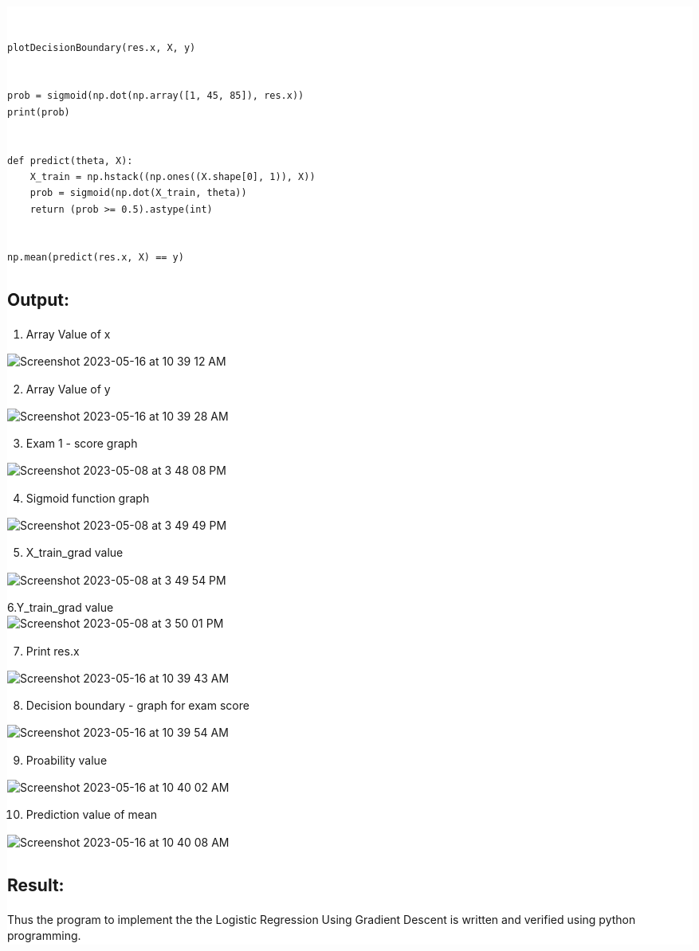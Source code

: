 ```


plotDecisionBoundary(res.x, X, y)


prob = sigmoid(np.dot(np.array([1, 45, 85]), res.x))
print(prob)  


def predict(theta, X):
    X_train = np.hstack((np.ones((X.shape[0], 1)), X))
    prob = sigmoid(np.dot(X_train, theta))
    return (prob >= 0.5).astype(int)


np.mean(predict(res.x, X) == y)
```

## Output:

1. Array Value of x
<img width="431" alt="Screenshot 2023-05-16 at 10 39 12 AM" src="https://github.com/JaivigneshJv/19AI410-Introduction-To-Machine-Learning/assets/71516398/57e50604-5cae-49ba-b7b5-a138cd7588d2">

2. Array Value of y
<img width="288" alt="Screenshot 2023-05-16 at 10 39 28 AM" src="https://github.com/JaivigneshJv/19AI410-Introduction-To-Machine-Learning/assets/71516398/16164a5f-30c5-43c3-a36a-6ca915375960">

3. Exam 1 - score graph
<img width="653" alt="Screenshot 2023-05-08 at 3 48 08 PM" src="https://user-images.githubusercontent.com/71516398/236802371-9226619b-6d9e-4050-8823-9fc260645dbd.png">

4. Sigmoid function graph
<img width="455" alt="Screenshot 2023-05-08 at 3 49 49 PM" src="https://user-images.githubusercontent.com/71516398/236802380-8caee2d2-e62e-4b1c-a2a0-aaae45f58bba.png">

5. X_train_grad value
<img width="455" alt="Screenshot 2023-05-08 at 3 49 54 PM" src="https://user-images.githubusercontent.com/71516398/236802385-f7f05c6e-ffda-4f90-b102-8a9851cde847.png">

6.Y_train_grad value<br>
<img width="455" alt="Screenshot 2023-05-08 at 3 50 01 PM" src="https://user-images.githubusercontent.com/71516398/236802388-03722d86-060e-4bdb-83bb-d08dfafc1433.png"><br>

7. Print res.x
<img width="390" alt="Screenshot 2023-05-16 at 10 39 43 AM" src="https://github.com/JaivigneshJv/19AI410-Introduction-To-Machine-Learning/assets/71516398/10541c17-ba78-4e26-8396-09383e91ed78">

8. Decision boundary - graph for exam score
<img width="592" alt="Screenshot 2023-05-16 at 10 39 54 AM" src="https://github.com/JaivigneshJv/19AI410-Introduction-To-Machine-Learning/assets/71516398/8bee94bd-bd8e-4d03-9a13-56743444a8a9">

9. Proability value 
<img width="222" alt="Screenshot 2023-05-16 at 10 40 02 AM" src="https://github.com/JaivigneshJv/19AI410-Introduction-To-Machine-Learning/assets/71516398/1dc378a6-270d-4648-8297-2bec4f4f6911">

10. Prediction value of mean
<img width="222" alt="Screenshot 2023-05-16 at 10 40 08 AM" src="https://github.com/JaivigneshJv/19AI410-Introduction-To-Machine-Learning/assets/71516398/d370b2bc-57bc-48da-87b3-b15b6a94d083">


## Result:
Thus the program to implement the the Logistic Regression Using Gradient Descent is written and verified using python programming.
